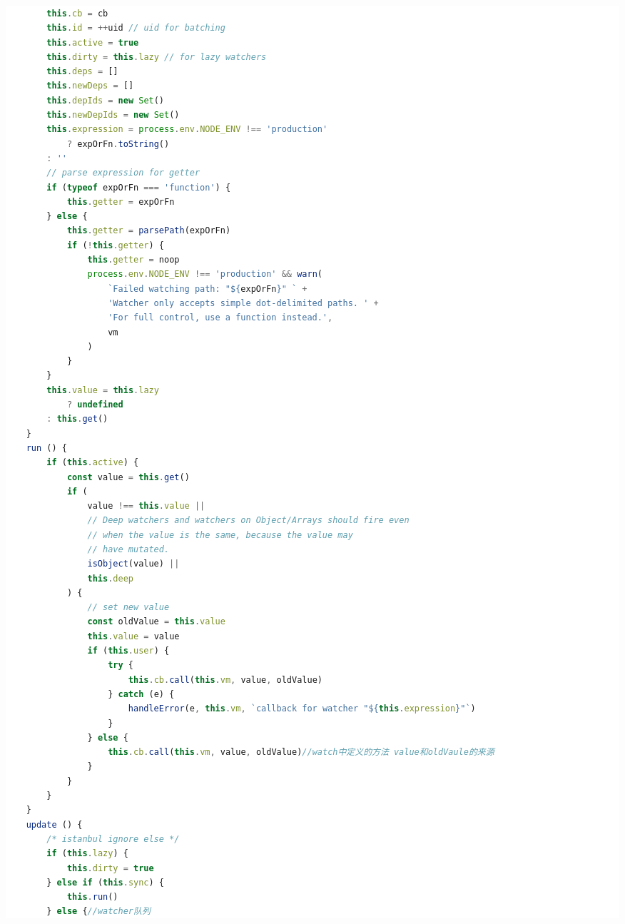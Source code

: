   ```js
          this.cb = cb
          this.id = ++uid // uid for batching
          this.active = true
          this.dirty = this.lazy // for lazy watchers
          this.deps = []
          this.newDeps = []
          this.depIds = new Set()
          this.newDepIds = new Set()
          this.expression = process.env.NODE_ENV !== 'production'
              ? expOrFn.toString()
          : ''
          // parse expression for getter
          if (typeof expOrFn === 'function') {
              this.getter = expOrFn
          } else {
              this.getter = parsePath(expOrFn)
              if (!this.getter) {
                  this.getter = noop
                  process.env.NODE_ENV !== 'production' && warn(
                      `Failed watching path: "${expOrFn}" ` +
                      'Watcher only accepts simple dot-delimited paths. ' +
                      'For full control, use a function instead.',
                      vm
                  )
              }
          }
          this.value = this.lazy
              ? undefined
          : this.get()
      }
      run () {
          if (this.active) {
              const value = this.get()
              if (
                  value !== this.value ||
                  // Deep watchers and watchers on Object/Arrays should fire even
                  // when the value is the same, because the value may
                  // have mutated.
                  isObject(value) ||
                  this.deep
              ) {
                  // set new value
                  const oldValue = this.value
                  this.value = value
                  if (this.user) {
                      try {
                          this.cb.call(this.vm, value, oldValue)
                      } catch (e) {
                          handleError(e, this.vm, `callback for watcher "${this.expression}"`)
                      }
                  } else {
                      this.cb.call(this.vm, value, oldValue)//watch中定义的方法 value和oldVaule的来源
                  }
              }
          }
      }
      update () {
          /* istanbul ignore else */
          if (this.lazy) {
              this.dirty = true
          } else if (this.sync) {
              this.run()
          } else {//watcher队列
  ```